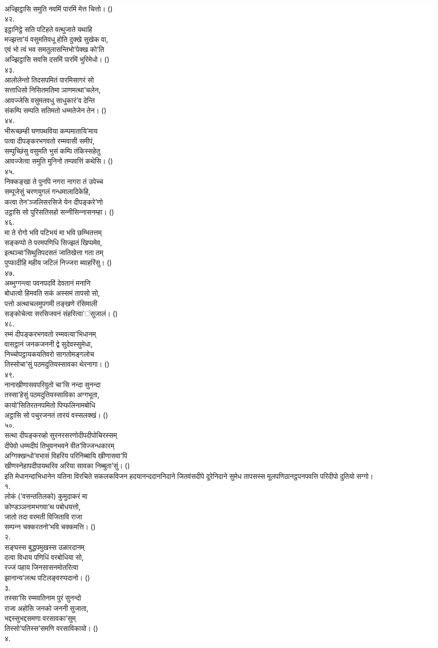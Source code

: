 अज्झिट्ठासि समुति नवमिं पारमिं मेत्त चित्तो। ()  
४२.  
इट्ठानिट्ठे सति पटिहते वत्थुजाते यथाहि  
मज्झत्ता’यं वसुमतिवधू होति दुक्खे सुखेक वा,  
एवं भो त्वं भव समतुलासन्तिभो’पेक्ख को’ति  
अज्झिट्ठासि सवसि दसमिं पारमिं भुरिमेधो। ()  
४३.  
आलोलेन्तो तिदसपमितं पारमिसागरं सो  
सत्ताधिसो निसितमतिमा ञाणमत्था’चलेन,  
आवज्‍जेसि वसुमतवधु साधुकारं’व देन्ति  
संकम्पि सम्पति सतिमतो धम्मतेजेन तेन। ()  
४४.  
भीरूच्छम्ही घणपथविया कम्पमातायि’माय  
पत्वा दीपङ्करभगवतो रम्मवासी समीपं,  
सम्पुच्छिंसु वसुमति भुसं कम्पि तंकिस्सहेतु  
आवज्‍जेत्वा समुति मुनिनो तम्पवत्तिं कथेसि। ()  
४५.  
निक्‍कङ्खा ते पुनपि नगरा नागरा तं उपेच्‍च  
सम्पूजेसुं चरणयुगलं गन्धमालादिकेहि,  
कत्वा तेन’ञ्‍जलिसरसिजे येन दीपङ्करे’णो  
उट्ठासि सो पुरिसतिसहो सन्‍नीसिन्‍नासनम्हा। ()  
४६.  
मा ते रोगो भवि पटिभयं मा भवि छम्भितत्तम्  
सङ्कप्पो ते परमपणिधि सिज्झतं खिप्पमेव,  
इत्थञ्‍चा’सिथुतिपदसतं जातिखेत्ता गता तम्  
पुप्फादीहि महीय जटिलं निज्‍जरा ब्याहरिंसु। ()  
४७.  
अब्भुग्गन्त्वा पवनपदविं देवतानं मनानि  
बोधात्वो हिमवति सकं अस्समं तापसो सो,  
पत्तो अत्थाचलमुपगमी तङ्खणे रंसिमाली  
सङ्कोचेत्वा सरसिजवनं संहरित्वा’ंसुजालं। ()  
४८.  
रम्मं दीपङ्करभगवतो रम्मवत्या’भिधानम्  
वासट्ठानं जनकजननी द्वे सुदेवस्सुमेधा,  
निच्‍चोपट्ठायकयतिवरो सागतोमङ्गलोच  
तिस्सोचा’सुं पठमदुतियस्सावका थेरनागा। ()  
४९.  
नानाखीणासवपरिवुतो चा’सि नन्दा सुनन्दा  
तस्सा’हेसुं पठमदुतियस्साविका अग्गभूता,  
कायो’सितिरतनपमितो पिप्फलिनामबोधि  
अट्ठासि सो पचुरजनतं तारयं वस्सलक्खं। ()  
५०.  
सत्था दीपङ्करव्हो सुरनरसरणोदीपदीपोचिरस्सम्  
दीपेवो धम्मदीपं तिभुवनभवने वीत’विज्‍जन्धकारम्  
अग्गिक्खन्धो’वभासं विहरिय परिनिब्बायि खीणासवा’पि  
खीणस्नेहापदीपायथरिव अरिया सावका निब्बुता’सुं। ()  
इति मेधानन्दाभिधानेन यतिना विरचिते सकलकविजन हदयानन्ददाननिदाने जितवंसदीपे दूरेनिदाने सुमेध तापसस्स मूलपणिठानट्ठपनपवत्ति परिदीपो दुतियो सग्गो।  
१.  
लोकं (’वसन्ततिलको) कुमुदाकरं मा  
कोण्डञ्‍ञनामभगवा’थ पबोधयत्तो,  
जातो तदा वरमती विजितावि राजा  
सम्पन्‍न चक्‍करतनो’भवि चक्‍कमत्ति। ()  
२.  
सङ्घस्स बुद्धपमुखस्स उळारदानम्  
दत्वा विधाय पणिधिं वरबोधिया सो,  
रज्‍जं पहाय जिनसासनमोतरित्वा  
झानान्य’लत्थ पटिलङ्वरप्पदानो। ()  
३.  
तस्सा’सि रम्मवतिनाम पुरं सुनन्दो  
राजा अहोसि जनको जननी सुजाता,  
भद्दस्सुभद्दसमणा वरसावका’सुम्  
तिस्सो’पतिस्स’समणि वरसाविकायो। ()  
४.  